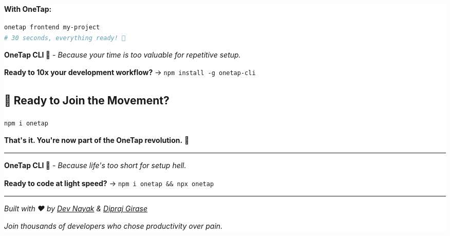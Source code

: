 **With OneTap:**
```bash
onetap frontend my-project
# 30 seconds, everything ready! 🚀
```

**OneTap CLI 🚀** - *Because your time is too valuable for repetitive setup.*

**Ready to 10x your development workflow?** → `npm install -g onetap-cli`

## 🎉 **Ready to Join the Movement?**

```bash
npm i onetap
```

**That's it. You're now part of the OneTap revolution.** 🚀


---

**OneTap CLI 🚀** - *Because life's too short for setup hell.*

**Ready to code at light speed?** → `npm i onetap && npx onetap`

---

*Built with ❤️ by [Dev Nayak](https://github.com/devnayak) & [Dipraj Girase](https://github.com/diprajgirase)*

*Join thousands of developers who chose productivity over pain.*